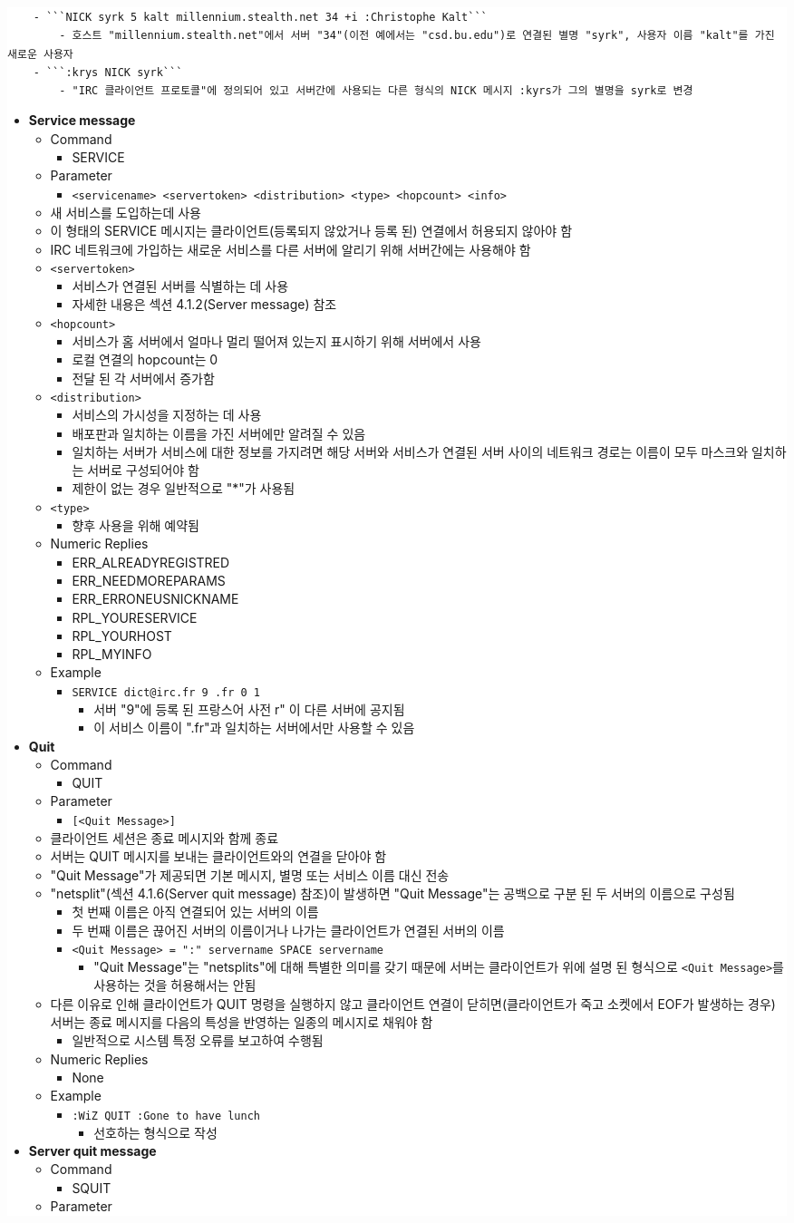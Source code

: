 		- ```NICK syrk 5 kalt millennium.stealth.net 34 +i :Christophe Kalt```
			- 호스트 "millennium.stealth.net"에서 서버 "34"(이전 예에서는 "csd.bu.edu")로 연결된 별명 "syrk", 사용자 이름 "kalt"를 가진 새로운 사용자
		- ```:krys NICK syrk```
			- "IRC 클라이언트 프로토콜"에 정의되어 있고 서버간에 사용되는 다른 형식의 NICK 메시지 :kyrs가 그의 별명을 syrk로 변경
- **Service message**
	- Command
		- SERVICE
	- Parameter
		- ```<servicename> <servertoken> <distribution> <type> <hopcount> <info>```
	- 새 서비스를 도입하는데 사용
	- 이 형태의 SERVICE 메시지는 클라이언트(등록되지 않았거나 등록 된) 연결에서 허용되지 않아야 함
	- IRC 네트워크에 가입하는 새로운 서비스를 다른 서버에 알리기 위해 서버간에는 사용해야 함
	- ```<servertoken>```
		- 서비스가 연결된 서버를 식별하는 데 사용
		- 자세한 내용은 섹션 4.1.2(Server message) 참조
	- ```<hopcount>```
		- 서비스가 홈 서버에서 얼마나 멀리 떨어져 있는지 표시하기 위해 서버에서 사용
		- 로컬 연결의 hopcount는 0
		- 전달 된 각 서버에서 증가함
	- ```<distribution>```
		- 서비스의 가시성을 지정하는 데 사용
		- 배포판과 일치하는 이름을 가진 서버에만 알려질 수 있음
		- 일치하는 서버가 서비스에 대한 정보를 가지려면 해당 서버와 서비스가 연결된 서버 사이의 네트워크 경로는 이름이 모두 마스크와 일치하는 서버로 구성되어야 함
		- 제한이 없는 경우 일반적으로 "*"가 사용됨
	- ```<type>```
		- 향후 사용을 위해 예약됨
	- Numeric Replies
		- ERR_ALREADYREGISTRED
		- ERR_NEEDMOREPARAMS
		- ERR_ERRONEUSNICKNAME
		- RPL_YOURESERVICE
		- RPL_YOURHOST
		- RPL_MYINFO
	- Example
		- ```SERVICE dict@irc.fr 9 .fr 0 1```
			- 서버 "9"에 등록 된 프랑스어 사전 r" 이 다른 서버에 공지됨
			- 이 서비스 이름이 ".fr"과 일치하는 서버에서만 사용할 수 있음
- **Quit**
	- Command
		- QUIT
	- Parameter
		- ```[<Quit Message>]```
	- 클라이언트 세션은 종료 메시지와 함께 종료
	- 서버는 QUIT 메시지를 보내는 클라이언트와의 연결을 닫아야 함
	- "Quit Message"가 제공되면 기본 메시지, 별명 또는 서비스 이름 대신 전송
	- "netsplit"(섹션 4.1.6(Server quit message) 참조)이 발생하면 "Quit Message"는 공백으로 구분 된 두 서버의 이름으로 구성됨
		- 첫 번째 이름은 아직 연결되어 있는 서버의 이름
		- 두 번째 이름은 끊어진 서버의 이름이거나 나가는 클라이언트가 연결된 서버의 이름
		- ```<Quit Message> = ":" servername SPACE servername```
			- "Quit Message"는 "netsplits"에 대해 특별한 의미를 갖기 때문에 서버는 클라이언트가 위에 설명 된 형식으로 ```<Quit Message>```를 사용하는 것을 허용해서는 안됨
	- 다른 이유로 인해 클라이언트가 QUIT 명령을 실행하지 않고 클라이언트 연결이 닫히면(클라이언트가 죽고 소켓에서 EOF가 발생하는 경우) 서버는 종료 메시지를 다음의 특성을 반영하는 일종의 메시지로 채워야 함
		- 일반적으로 시스템 특정 오류를 보고하여 수행됨
	- Numeric Replies
		- None
	- Example
		- ```:WiZ QUIT :Gone to have lunch```
			- 선호하는 형식으로 작성
- **Server quit message**
	- Command
		- SQUIT
	- Parameter